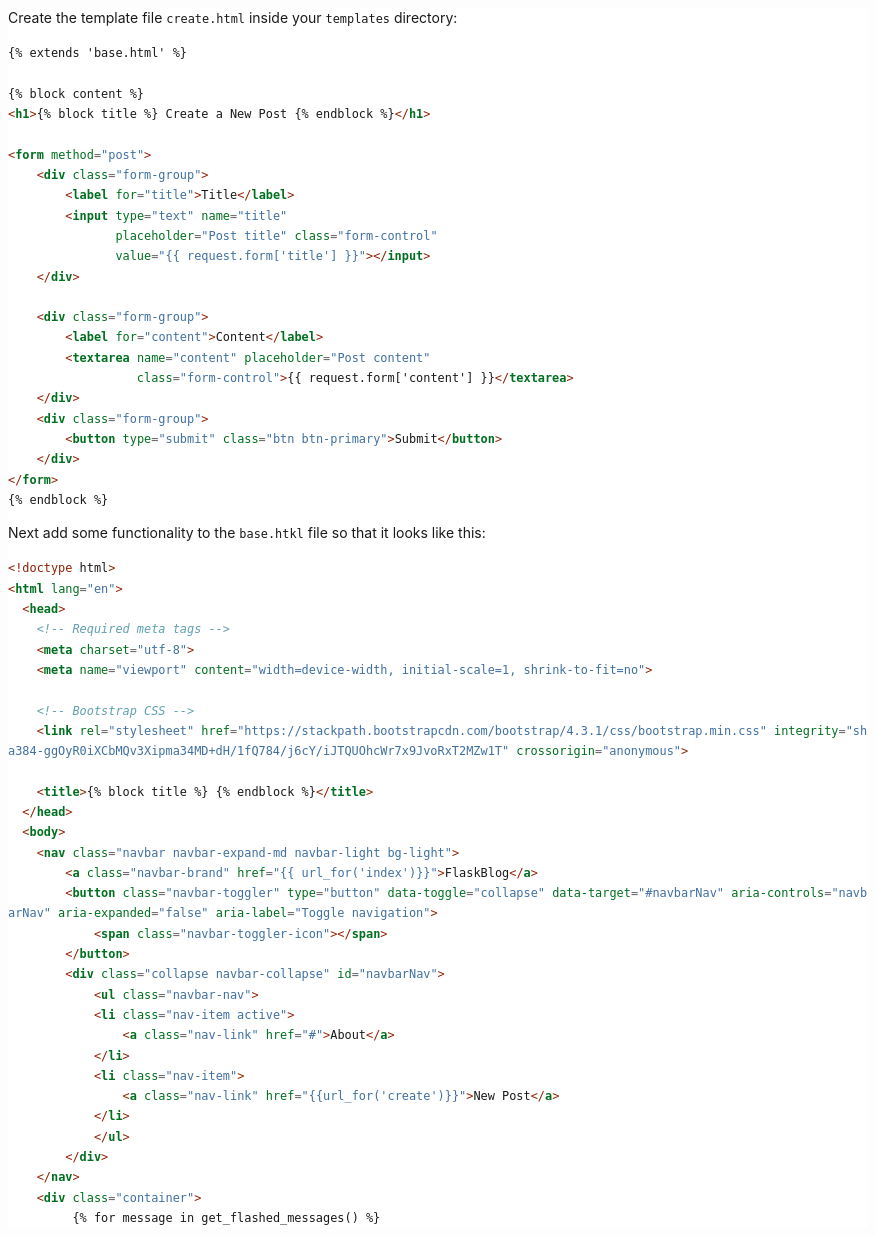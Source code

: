 Create the template file `create.html` inside your `templates` directory:

```html
{% extends 'base.html' %}

{% block content %}
<h1>{% block title %} Create a New Post {% endblock %}</h1>

<form method="post">
    <div class="form-group">
        <label for="title">Title</label>
        <input type="text" name="title"
               placeholder="Post title" class="form-control"
               value="{{ request.form['title'] }}"></input>
    </div>

    <div class="form-group">
        <label for="content">Content</label>
        <textarea name="content" placeholder="Post content"
                  class="form-control">{{ request.form['content'] }}</textarea>
    </div>
    <div class="form-group">
        <button type="submit" class="btn btn-primary">Submit</button>
    </div>
</form>
{% endblock %}
```

Next add some functionality to the `base.htkl` file so that it looks like this:

```html
<!doctype html>
<html lang="en">
  <head>
    <!-- Required meta tags -->
    <meta charset="utf-8">
    <meta name="viewport" content="width=device-width, initial-scale=1, shrink-to-fit=no">

    <!-- Bootstrap CSS -->
    <link rel="stylesheet" href="https://stackpath.bootstrapcdn.com/bootstrap/4.3.1/css/bootstrap.min.css" integrity="sha384-ggOyR0iXCbMQv3Xipma34MD+dH/1fQ784/j6cY/iJTQUOhcWr7x9JvoRxT2MZw1T" crossorigin="anonymous">

    <title>{% block title %} {% endblock %}</title>
  </head>
  <body>
    <nav class="navbar navbar-expand-md navbar-light bg-light">
        <a class="navbar-brand" href="{{ url_for('index')}}">FlaskBlog</a>
        <button class="navbar-toggler" type="button" data-toggle="collapse" data-target="#navbarNav" aria-controls="navbarNav" aria-expanded="false" aria-label="Toggle navigation">
            <span class="navbar-toggler-icon"></span>
        </button>
        <div class="collapse navbar-collapse" id="navbarNav">
            <ul class="navbar-nav">
            <li class="nav-item active">
                <a class="nav-link" href="#">About</a>
            </li>
            <li class="nav-item">
                <a class="nav-link" href="{{url_for('create')}}">New Post</a>
            </li>
            </ul>
        </div>
    </nav>
    <div class="container">
         {% for message in get_flashed_messages() %}
```